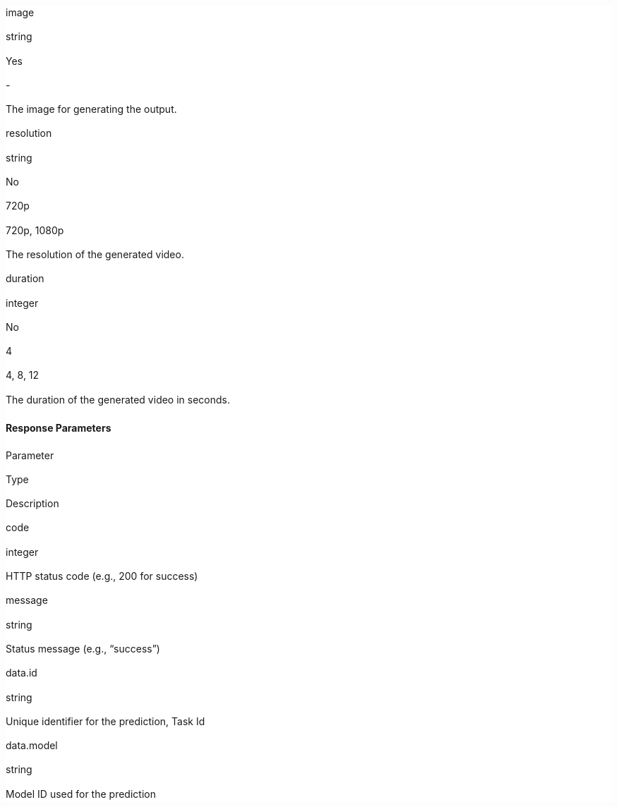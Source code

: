 image

string

Yes

\-

The image for generating the output.

resolution

string

No

720p

720p, 1080p

The resolution of the generated video.

duration

integer

No

4

4, 8, 12

The duration of the generated video in seconds.

#### Response Parameters[](#response-parameters)

Parameter

Type

Description

code

integer

HTTP status code (e.g., 200 for success)

message

string

Status message (e.g., “success”)

data.id

string

Unique identifier for the prediction, Task Id

data.model

string

Model ID used for the prediction
